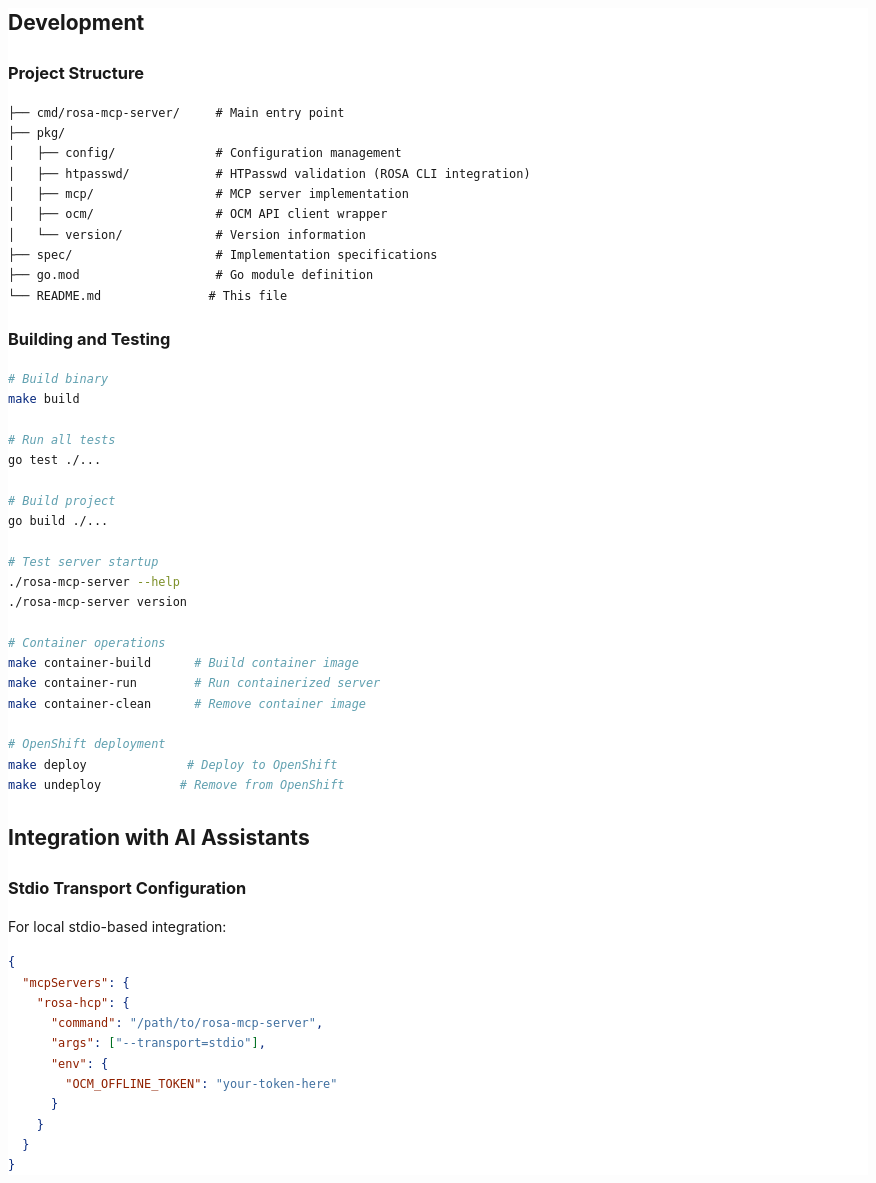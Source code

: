 ## Development

### Project Structure

```
├── cmd/rosa-mcp-server/     # Main entry point
├── pkg/
│   ├── config/              # Configuration management
│   ├── htpasswd/            # HTPasswd validation (ROSA CLI integration)
│   ├── mcp/                 # MCP server implementation
│   ├── ocm/                 # OCM API client wrapper
│   └── version/             # Version information
├── spec/                    # Implementation specifications
├── go.mod                   # Go module definition
└── README.md               # This file
```

### Building and Testing

```bash
# Build binary
make build

# Run all tests
go test ./...

# Build project
go build ./...

# Test server startup
./rosa-mcp-server --help
./rosa-mcp-server version

# Container operations
make container-build      # Build container image
make container-run        # Run containerized server
make container-clean      # Remove container image

# OpenShift deployment
make deploy              # Deploy to OpenShift
make undeploy           # Remove from OpenShift
```

## Integration with AI Assistants

### Stdio Transport Configuration

For local stdio-based integration:

```json
{
  "mcpServers": {
    "rosa-hcp": {
      "command": "/path/to/rosa-mcp-server",
      "args": ["--transport=stdio"],
      "env": {
        "OCM_OFFLINE_TOKEN": "your-token-here"
      }
    }
  }
}
```
